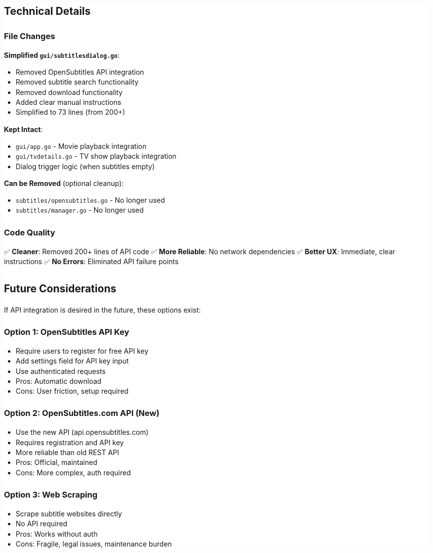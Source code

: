 ## Technical Details

### File Changes

**Simplified `gui/subtitlesdialog.go`**:
- Removed OpenSubtitles API integration
- Removed subtitle search functionality
- Removed download functionality
- Added clear manual instructions
- Simplified to 73 lines (from 200+)

**Kept Intact**:
- `gui/app.go` - Movie playback integration
- `gui/tvdetails.go` - TV show playback integration
- Dialog trigger logic (when subtitles empty)

**Can be Removed** (optional cleanup):
- `subtitles/opensubtitles.go` - No longer used
- `subtitles/manager.go` - No longer used

### Code Quality

✅ **Cleaner**: Removed 200+ lines of API code
✅ **More Reliable**: No network dependencies
✅ **Better UX**: Immediate, clear instructions
✅ **No Errors**: Eliminated API failure points

## Future Considerations

If API integration is desired in the future, these options exist:

### Option 1: OpenSubtitles API Key
- Require users to register for free API key
- Add settings field for API key input
- Use authenticated requests
- Pros: Automatic download
- Cons: User friction, setup required

### Option 2: OpenSubtitles.com API (New)
- Use the new API (api.opensubtitles.com)
- Requires registration and API key
- More reliable than old REST API
- Pros: Official, maintained
- Cons: More complex, auth required

### Option 3: Web Scraping
- Scrape subtitle websites directly
- No API required
- Pros: Works without auth
- Cons: Fragile, legal issues, maintenance burden
